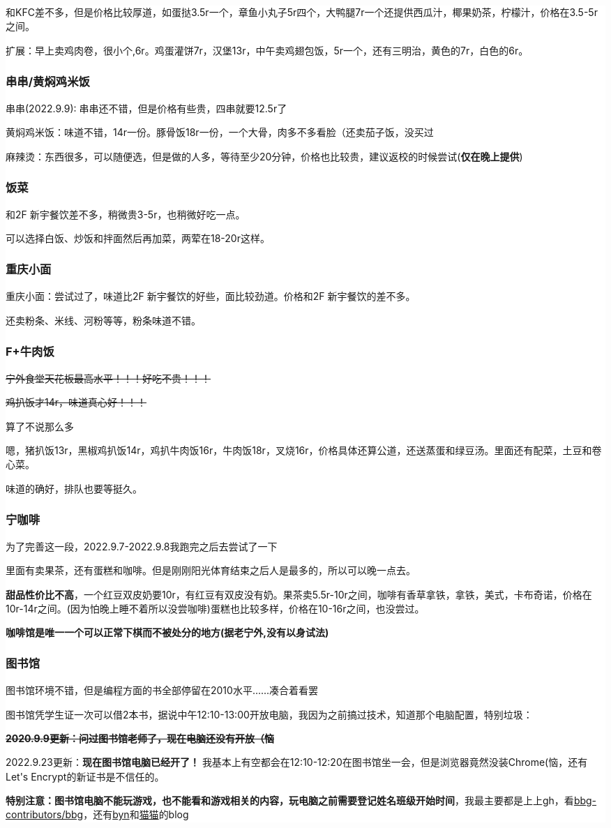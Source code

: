 和KFC差不多，但是价格比较厚道，如蛋挞3.5r一个，章鱼小丸子5r四个，大鸭腿7r一个还提供西瓜汁，椰果奶茶，柠檬汁，价格在3.5-5r之间。

扩展：早上卖鸡肉卷，很小个,6r。鸡蛋灌饼7r，汉堡13r，中午卖鸡翅包饭，5r一个，还有三明治，黄色的7r，白色的6r。

### 串串/黄焖鸡米饭

串串(2022.9.9): 串串还不错，但是价格有些贵，四串就要12.5r了

黄焖鸡米饭：味道不错，14r一份。豚骨饭18r一份，一个大骨，肉多不多看脸（还卖茄子饭，没买过

麻辣烫：东西很多，可以随便选，但是做的人多，等待至少20分钟，价格也比较贵，建议返校的时候尝试(**仅在晚上提供**)

### 饭菜

和2F 新宇餐饮差不多，稍微贵3-5r，也稍微好吃一点。

可以选择白饭、炒饭和拌面然后再加菜，两荤在18-20r这样。

### 重庆小面

重庆小面：尝试过了，味道比2F 新宇餐饮的好些，面比较劲道。价格和2F 新宇餐饮的差不多。

还卖粉条、米线、河粉等等，粉条味道不错。

### F+牛肉饭

~~宁外食堂天花板最高水平！！！好吃不贵！！！~~

~~鸡扒饭才14r，味道真心好！！！~~

算了不说那么多

嗯，猪扒饭13r，黑椒鸡扒饭14r，鸡扒牛肉饭16r，牛肉饭18r，叉烧16r，价格具体还算公道，还送蒸蛋和绿豆汤。里面还有配菜，土豆和卷心菜。

味道的确好，排队也要等挺久。

### 宁咖啡

为了完善这一段，2022.9.7-2022.9.8我跑完之后去尝试了一下

里面有卖果茶，还有蛋糕和咖啡。但是刚刚阳光体育结束之后人是最多的，所以可以晚一点去。

**甜品性价比不高**，一个红豆双皮奶要10r，有红豆有双皮没有奶。果茶卖5.5r-10r之间，咖啡有香草拿铁，拿铁，美式，卡布奇诺，价格在10r-14r之间。(因为怕晚上睡不着所以没尝咖啡)蛋糕也比较多样，价格在10-16r之间，也没尝过。

**咖啡馆是唯一一个可以正常下棋而不被处分的地方(据老宁外,没有以身试法)**

### 图书馆

图书馆环境不错，但是编程方面的书全部停留在2010水平......凑合着看罢

图书馆凭学生证一次可以借2本书，据说中午12:10-13:00开放电脑，我因为之前搞过技术，知道那个电脑配置，特别垃圾：

~~**2020.9.9更新：问过图书馆老师了，现在电脑还没有开放（恼**~~

2022.9.23更新：**现在图书馆电脑已经开了！** 我基本上有空都会在12:10-12:20在图书馆坐一会，但是浏览器竟然没装Chrome(恼，还有Let's Encrypt的新证书是不信任的。

**特别注意：图书馆电脑不能玩游戏，也不能看和游戏相关的内容，玩电脑之前需要登记姓名班级开始时间**，我最主要都是上上gh，看[bbg-contributors/bbg](https://github.com/bbg-contributors/bbg)，还有[byn](https://nekomoe.xyz)和[猫猫](https://blog.atri.tk/)的blog

